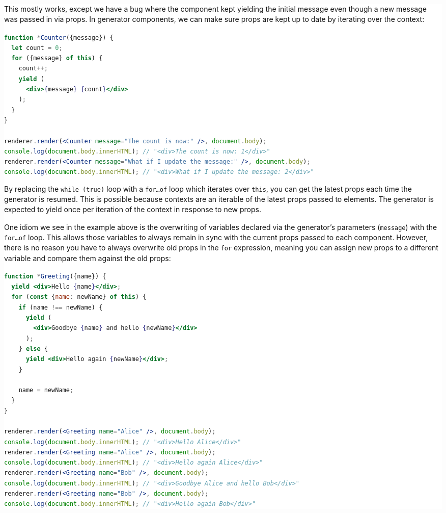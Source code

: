 This mostly works, except we have a bug where the component kept yielding the initial message even though a new message was passed in via props. In generator components, we can make sure props are kept up to date by iterating over the context:

```jsx
function *Counter({message}) {
  let count = 0;
  for ({message} of this) {
    count++;
    yield (
      <div>{message} {count}</div>
    );
  }
}

renderer.render(<Counter message="The count is now:" />, document.body);
console.log(document.body.innerHTML); // "<div>The count is now: 1</div>"
renderer.render(<Counter message="What if I update the message:" />, document.body);
console.log(document.body.innerHTML); // "<div>What if I update the message: 2</div>"
```

By replacing the `while (true)` loop with a `for…of` loop which iterates over `this`, you can get the latest props each time the generator is resumed. This is possible because contexts are an iterable of the latest props passed to elements. The generator is expected to yield once per iteration of the context in response to new props.

One idiom we see in the example above is the overwriting of variables declared via the generator’s parameters (`message`) with the `for…of` loop. This allows those variables to always remain in sync with the current props passed to each component. However, there is no reason you have to always overwrite old props in the `for` expression, meaning you can assign new props to a different variable and compare them against the old props:

```jsx
function *Greeting({name}) {
  yield <div>Hello {name}</div>;
  for (const {name: newName} of this) {
    if (name !== newName) {
      yield (
        <div>Goodbye {name} and hello {newName}</div>
      );
    } else {
      yield <div>Hello again {newName}</div>;
    }

    name = newName;
  }
}

renderer.render(<Greeting name="Alice" />, document.body);
console.log(document.body.innerHTML); // "<div>Hello Alice</div>"
renderer.render(<Greeting name="Alice" />, document.body);
console.log(document.body.innerHTML); // "<div>Hello again Alice</div>"
renderer.render(<Greeting name="Bob" />, document.body);
console.log(document.body.innerHTML); // "<div>Goodbye Alice and hello Bob</div>"
renderer.render(<Greeting name="Bob" />, document.body);
console.log(document.body.innerHTML); // "<div>Hello again Bob</div>"
```
